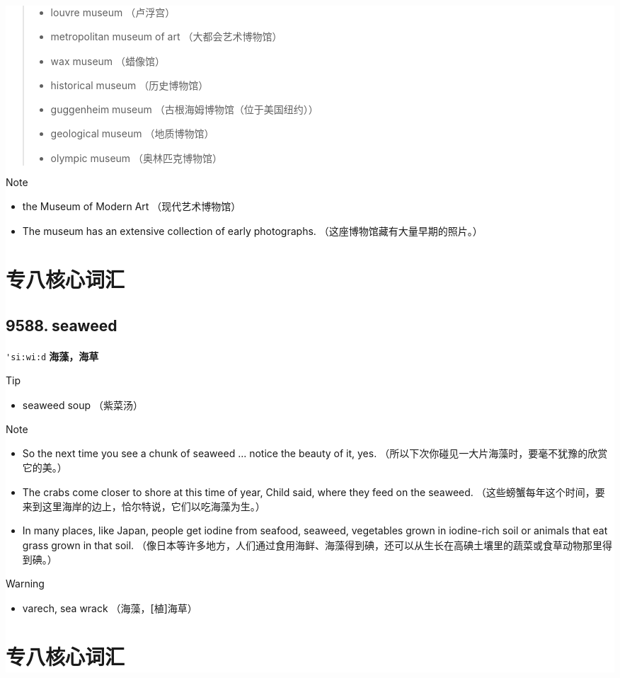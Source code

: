 > - louvre museum （卢浮宫）
>
> - metropolitan museum of art （大都会艺术博物馆）
>
> - wax museum （蜡像馆）
>
> - historical museum （历史博物馆）
>
> - guggenheim museum （古根海姆博物馆（位于美国纽约））
>
> - geological museum （地质博物馆）
>
> - olympic museum （奥林匹克博物馆）
>

> [!NOTE]
>
> - the Museum of Modern Art （现代艺术博物馆）
>
> - The museum has an extensive collection of early photographs. （这座博物馆藏有大量早期的照片。）
>

# 专八核心词汇

## 9588. seaweed

`'si:wi:d`  **海藻，海草**

> [!TIP]
>
> - seaweed soup （紫菜汤）
>

> [!NOTE]
>
> - So the next time you see a chunk of seaweed ... notice the beauty of it, yes. （所以下次你碰见一大片海藻时，要毫不犹豫的欣赏它的美。）
>
> - The crabs come closer to shore at this time of year, Child said, where they feed on the seaweed. （这些螃蟹每年这个时间，要来到这里海岸的边上，恰尔特说，它们以吃海藻为生。）
>
> - In many places, like Japan, people get iodine from seafood, seaweed, vegetables grown in iodine-rich soil or animals that eat grass grown in that soil. （像日本等许多地方，人们通过食用海鲜、海藻得到碘，还可以从生长在高碘土壤里的蔬菜或食草动物那里得到碘。）
>

> [!WARNING]
>
> - varech, sea wrack （海藻，[植]海草）
>

# 专八核心词汇
